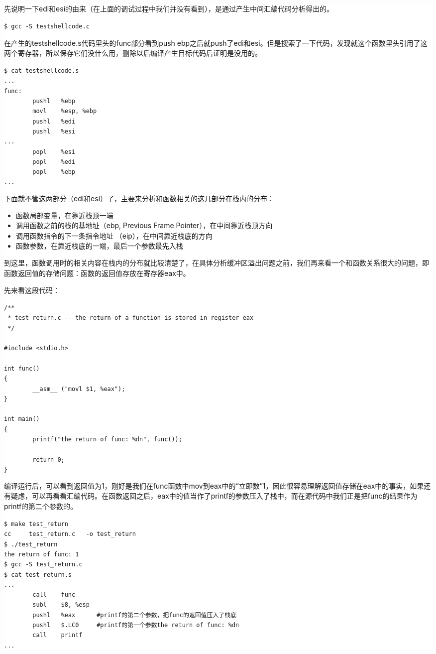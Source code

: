 先说明一下edi和esi的由来（在上面的调试过程中我们并没有看到），是通过产生中间汇编代码分析得出的。

    $ gcc -S testshellcode.c


在产生的testshellcode.s代码里头的func部分看到push ebp之后就push了edi和esi。但是搜索了一下代码，发现就这个函数里头引用了这两个寄存器，所以保存它们没什么用，删除以后编译产生目标代码后证明是没用的。

    $ cat testshellcode.s
    ...
    func:
            pushl   %ebp
            movl    %esp, %ebp
            pushl   %edi
            pushl   %esi
    ...
            popl    %esi
            popl    %edi
            popl    %ebp
    ...


下面就不管这两部分（edi和esi）了，主要来分析和函数相关的这几部分在栈内的分布：

  * 函数局部变量，在靠近栈顶一端
  * 调用函数之前的栈的基地址（ebp, Previous Frame Pointer），在中间靠近栈顶方向
  * 调用函数指令的下一条指令地址 （eip），在中间靠近栈底的方向
  * 函数参数，在靠近栈底的一端，最后一个参数最先入栈

到这里，函数调用时的相关内容在栈内的分布就比较清楚了，在具体分析缓冲区溢出问题之前，我们再来看一个和函数关系很大的问题，即函数返回值的存储问题：函数的返回值存放在寄存器eax中。

先来看这段代码：

    /**
     * test_return.c -- the return of a function is stored in register eax
     */

    #include <stdio.h>

    int func()
    {
            __asm__ ("movl $1, %eax");
    }

    int main()
    {
            printf("the return of func: %dn", func());

            return 0;
    }


编译运行后，可以看到返回值为1，刚好是我们在func函数中mov到eax中的“立即数”1，因此很容易理解返回值存储在eax中的事实，如果还有疑虑，可以再看看汇编代码。在函数返回之后，eax中的值当作了printf的参数压入了栈中，而在源代码中我们正是把func的结果作为printf的第二个参数的。

    $ make test_return
    cc     test_return.c   -o test_return
    $ ./test_return
    the return of func: 1
    $ gcc -S test_return.c
    $ cat test_return.s
    ...
            call    func
            subl    $8, %esp
            pushl   %eax      #printf的第二个参数，把func的返回值压入了栈底
            pushl   $.LC0     #printf的第一个参数the return of func: %dn
            call    printf
    ...
